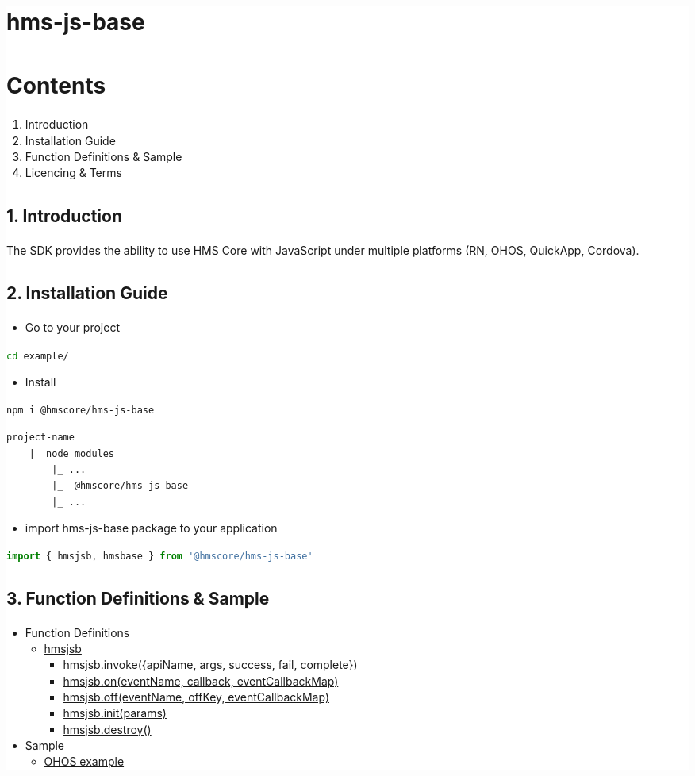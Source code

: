 # hms-js-base

# Contents

1. Introduction
2. Installation Guide
3. Function Definitions & Sample
4. Licencing & Terms

## 1. Introduction

The SDK provides the ability to use HMS Core with JavaScript under multiple platforms (RN, OHOS, QuickApp, Cordova).


## 2. Installation Guide

- Go to your project
```bash
cd example/
```
- Install
```bash
npm i @hmscore/hms-js-base 
```
  
```text
project-name
    |_ node_modules
        |_ ...
        |_  @hmscore/hms-js-base
        |_ ...
```

- import hms-js-base package to your application
```JavaScript
import { hmsjsb, hmsbase } from '@hmscore/hms-js-base'
```

## 3. Function Definitions & Sample

* Function Definitions
    - [hmsjsb](#hmsjsb)
        - [hmsjsb.invoke({apiName, args, success, fail, complete})](#hmsjsbinvokeapiname-args-success-fail-complete)
        - [hmsjsb.on(eventName, callback, eventCallbackMap)](#hmsjsboneventname-callback-eventcallbackmap)
        - [hmsjsb.off(eventName, offKey, eventCallbackMap)](#hmsjsboffeventname-offkey-eventcallbackmap)
        - [hmsjsb.init(params)](#hmsjsbinitparams)
        - [hmsjsb.destroy()](#hmsjsbdestroy)
* Sample
    * [OHOS example](#OHOSexample)
